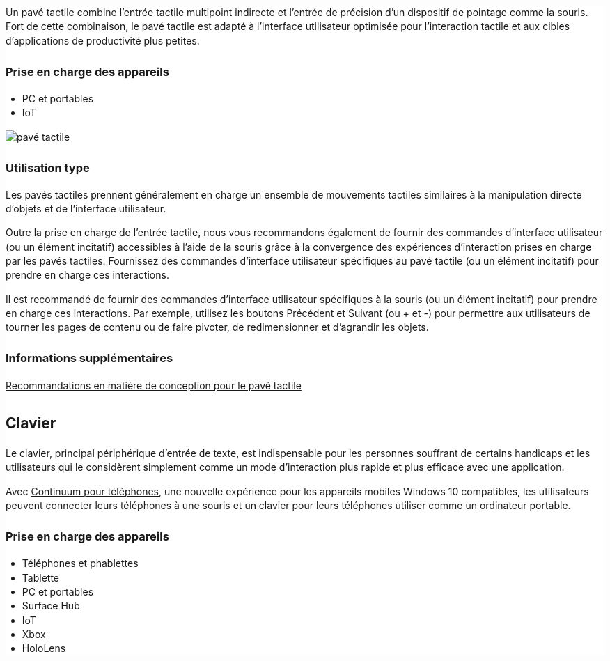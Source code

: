 Un pavé tactile combine l’entrée tactile multipoint indirecte et l’entrée de précision d’un dispositif de pointage comme la souris. Fort de cette combinaison, le pavé tactile est adapté à l’interface utilisateur optimisée pour l’interaction tactile et aux cibles d’applications de productivité plus petites.

### <a name="device-support"></a>Prise en charge des appareils

-   PC et portables
-   IoT

![pavé tactile](images/input-interactions/icons-touchpad01.png)

### <a name="typical-usage"></a>Utilisation type

Les pavés tactiles prennent généralement en charge un ensemble de mouvements tactiles similaires à la manipulation directe d’objets et de l’interface utilisateur.

Outre la prise en charge de l’entrée tactile, nous vous recommandons également de fournir des commandes d’interface utilisateur (ou un élément incitatif) accessibles à l’aide de la souris grâce à la convergence des expériences d’interaction prises en charge par les pavés tactiles. Fournissez des commandes d’interface utilisateur spécifiques au pavé tactile (ou un élément incitatif) pour prendre en charge ces interactions.

Il est recommandé de fournir des commandes d’interface utilisateur spécifiques à la souris (ou un élément incitatif) pour prendre en charge ces interactions. Par exemple, utilisez les boutons Précédent et Suivant (ou + et -) pour permettre aux utilisateurs de tourner les pages de contenu ou de faire pivoter, de redimensionner et d’agrandir les objets.

### <a name="more-info"></a>Informations supplémentaires

[Recommandations en matière de conception pour le pavé tactile](https://msdn.microsoft.com/library/windows/apps/dn456353)
 

## <a name="keyboard"></a>Clavier

Le clavier, principal périphérique d’entrée de texte, est indispensable pour les personnes souffrant de certains handicaps et les utilisateurs qui le considèrent simplement comme un mode d’interaction plus rapide et plus efficace avec une application.

Avec [Continuum pour téléphones](http://go.microsoft.com/fwlink/p/?LinkID=699431), une nouvelle expérience pour les appareils mobiles Windows 10 compatibles, les utilisateurs peuvent connecter leurs téléphones à une souris et un clavier pour leurs téléphones utiliser comme un ordinateur portable.

### <a name="device-support"></a>Prise en charge des appareils

-   Téléphones et phablettes
-   Tablette
-   PC et portables
-   Surface Hub
-   IoT
-   Xbox
-   HoloLens
